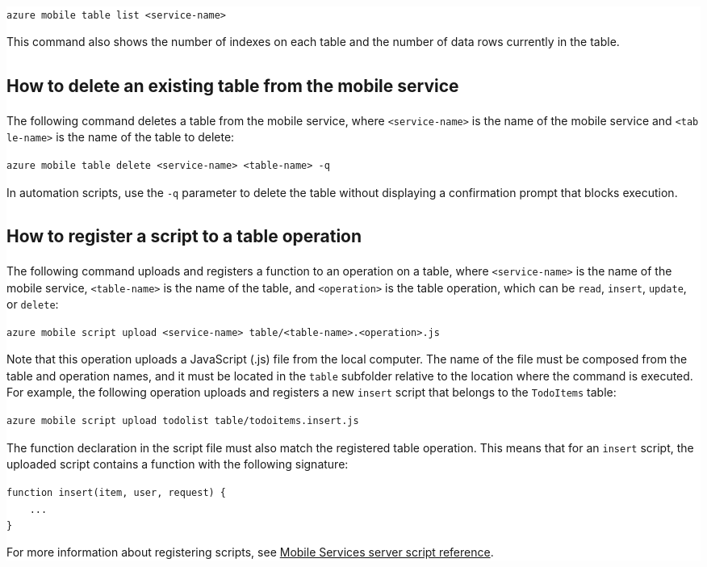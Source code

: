     azure mobile table list <service-name>

This command also shows the number of indexes on each table and the number of data rows currently in the table.

## How to delete an existing table from the mobile service
The following command deletes a table from the mobile service, where `<service-name>` is the name of the mobile service and `<table-name>` is the name of the table to delete:

    azure mobile table delete <service-name> <table-name> -q

In automation scripts, use the `-q` parameter to delete the table without displaying a confirmation prompt that blocks execution.

## How to register a script to a table operation
The following command uploads and registers a function to an operation on a table, where `<service-name>` is the name of the mobile service, `<table-name>` is the name of the table, and `<operation>` is the table operation, which can be `read`, `insert`, `update`, or `delete`:

    azure mobile script upload <service-name> table/<table-name>.<operation>.js

Note that this operation uploads a JavaScript (.js) file from the local computer. The name of the file must be composed  from the table and operation names, and it must be located in the `table` subfolder relative to the location where the command is executed. For example, the following operation uploads and registers a new `insert` script that belongs to the `TodoItems` table:

    azure mobile script upload todolist table/todoitems.insert.js

The function declaration in the script file must also match the registered table operation. This means that for an `insert` script, the uploaded script contains a function with the following signature:

    function insert(item, user, request) {
        ...
    }

For more information about registering scripts, see [Mobile Services server script reference](http://go.microsoft.com/fwlink/p?LinkId=262293).


[Download and install the command-line tools]: #install
[Download and import publish settings]: #import
[Create a new mobile service]: #create-service
[Get the master key]: #get-master-key
[Create a new table]: #create-table
[Register a new table script]: #register-script
[Delete an existing table]: #delete-table
[Delete an existing mobile service]: #delete-service
[Test the mobile service]: #test-service
[List mobile services]: #list-services
[List tables]: #list-tables
[Next steps]: #next-steps














[Mobile Services server script reference]: http://go.microsoft.com/fwlink/p?LinkId=262293

[Azure classic portal]: https://manage.windowsazure.com/
[nodejs-org]: http://nodejs.org/
[install-node-linux]: https://github.com/joyent/node/wiki/Installing-Node.js-via-package-manager

[mac-installer]: http://go.microsoft.com/fwlink/p?LinkId=252249
[windows-installer]: http://go.microsoft.com/fwlink/p?LinkID=275464
[reference-docs]: http://azure.microsoft.com/documentation/articles/virtual-machines-command-line-tools/#Commands_to_manage_mobile_services
[How to install the Azure Command-Line Tools for Mac and Linux]: http://go.microsoft.com/fwlink/p/?LinkId=275795

